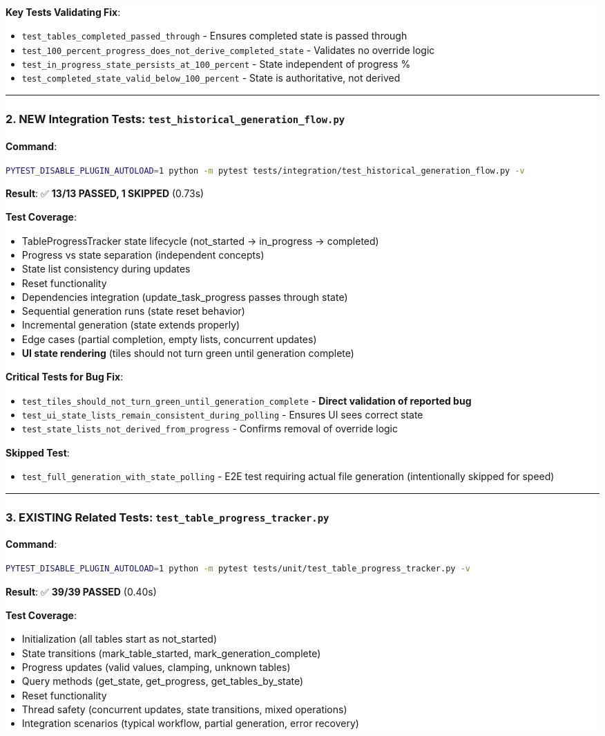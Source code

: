 **Key Tests Validating Fix**:
- `test_tables_completed_passed_through` - Ensures completed state is passed through
- `test_100_percent_progress_does_not_derive_completed_state` - Validates no override logic
- `test_in_progress_state_persists_at_100_percent` - State independent of progress %
- `test_completed_state_valid_below_100_percent` - State is authoritative, not derived

---

### 2. NEW Integration Tests: `test_historical_generation_flow.py`

**Command**:
```bash
PYTEST_DISABLE_PLUGIN_AUTOLOAD=1 python -m pytest tests/integration/test_historical_generation_flow.py -v
```

**Result**: ✅ **13/13 PASSED, 1 SKIPPED** (0.73s)

**Test Coverage**:
- TableProgressTracker state lifecycle (not_started → in_progress → completed)
- Progress vs state separation (independent concepts)
- State list consistency during updates
- Reset functionality
- Dependencies integration (update_task_progress passes through state)
- Sequential generation runs (state reset behavior)
- Incremental generation (state extends properly)
- Edge cases (partial completion, empty lists, concurrent updates)
- **UI state rendering** (tiles should not turn green until generation complete)

**Critical Tests for Bug Fix**:
- `test_tiles_should_not_turn_green_until_generation_complete` - **Direct validation of reported bug**
- `test_ui_state_lists_remain_consistent_during_polling` - Ensures UI sees correct state
- `test_state_lists_not_derived_from_progress` - Confirms removal of override logic

**Skipped Test**:
- `test_full_generation_with_state_polling` - E2E test requiring actual file generation (intentionally skipped for speed)

---

### 3. EXISTING Related Tests: `test_table_progress_tracker.py`

**Command**:
```bash
PYTEST_DISABLE_PLUGIN_AUTOLOAD=1 python -m pytest tests/unit/test_table_progress_tracker.py -v
```

**Result**: ✅ **39/39 PASSED** (0.40s)

**Test Coverage**:
- Initialization (all tables start as not_started)
- State transitions (mark_table_started, mark_generation_complete)
- Progress updates (valid values, clamping, unknown tables)
- Query methods (get_state, get_progress, get_tables_by_state)
- Reset functionality
- Thread safety (concurrent updates, state transitions, mixed operations)
- Integration scenarios (typical workflow, partial generation, error recovery)
